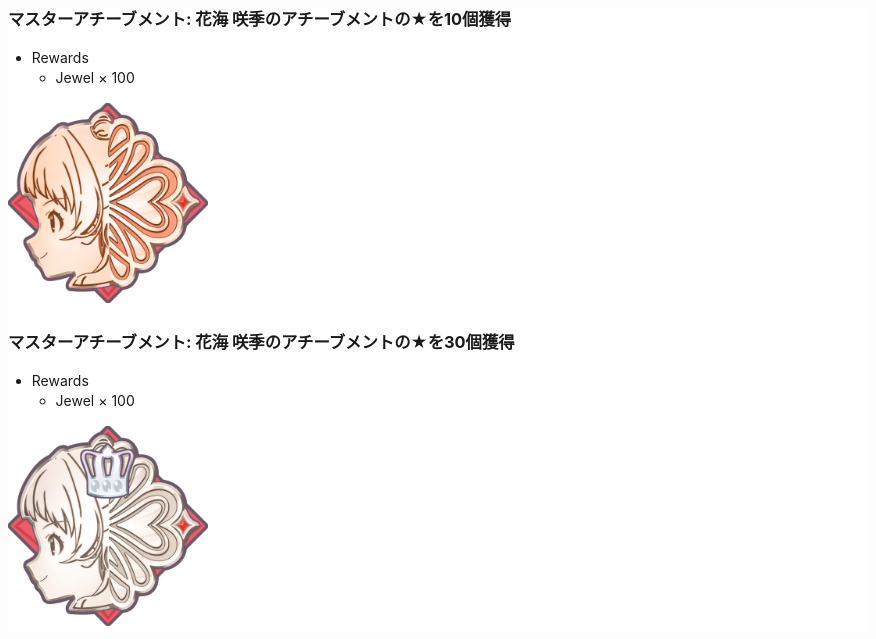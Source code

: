 ### マスターアチーブメント: 花海 咲季のアチーブメントの★を10個獲得
* Rewards
	* Jewel × 100

<img src="img/img_general_achievement_hski-master_001.png" style="width:200px;"/>

### マスターアチーブメント: 花海 咲季のアチーブメントの★を30個獲得
* Rewards
	* Jewel × 100

<img src="img/img_general_achievement_hski-master_002.png" style="width:200px;"/>
